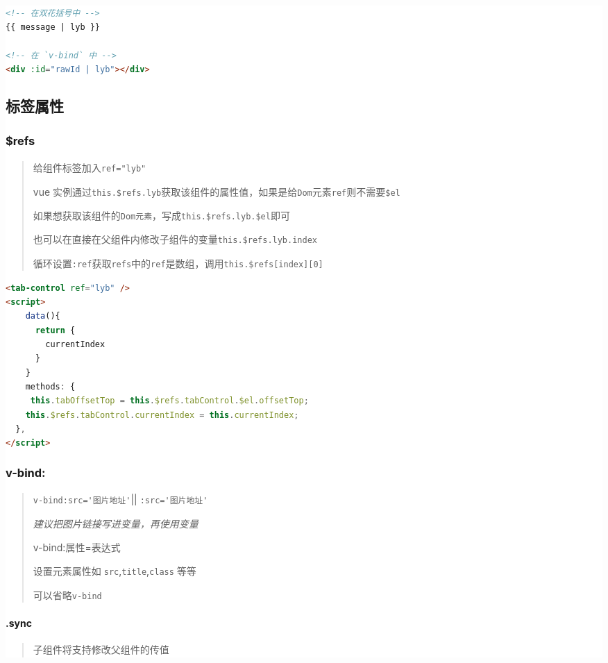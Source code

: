 ```html
<!-- 在双花括号中 -->
{{ message | lyb }}

<!-- 在 `v-bind` 中 -->
<div :id="rawId | lyb"></div>
```

## 标签属性

### $refs

> 给组件标签加入`ref="lyb"`
>
> vue 实例通过`this.$refs.lyb`获取该组件的属性值，如果是给`Dom`元素`ref`则不需要`$el`
>
> 如果想获取该组件的`Dom元素`，写成`this.$refs.lyb.$el`即可
>
> 也可以在直接在父组件内修改子组件的变量`this.$refs.lyb.index`
>
> 循环设置`:ref`获取`refs`中的`ref`是数组，调用`this.$refs[index][0]`

```html
<tab-control ref="lyb" />
<script>
    data(){
      return {
        currentIndex
      }
    }
    methods: {
     this.tabOffsetTop = this.$refs.tabControl.$el.offsetTop;
    this.$refs.tabControl.currentIndex = this.currentIndex;
  },
</script>
```

### v-bind:

> `v-bind:src='图片地址'`|| `:src='图片地址'`
>
> _建议把图片链接写进变量，再使用变量_
>
> v-bind:属性=表达式
>
> 设置元素属性如 `src`,`title`,`class` 等等
>
> 可以省略`v-bind`

#### .sync

> 子组件将支持修改父组件的传值
